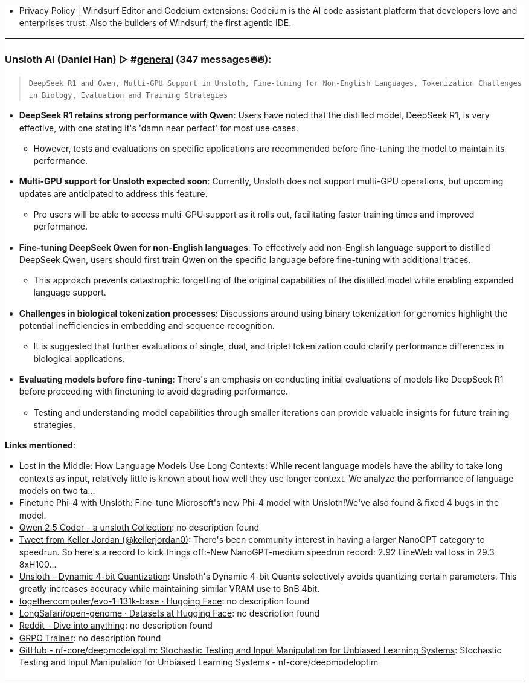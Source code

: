 - [Privacy Policy | Windsurf Editor and Codeium extensions](https://codeium.com/privacy-policy): Codeium is the AI code assistant platform that developers love and enterprises trust. Also the builders of Windsurf, the first agentic IDE.

---

### **Unsloth AI (Daniel Han) ▷ #**[**general**](https://discord.com/channels/1179035537009545276/1179035537529643040/1331715853372362848) (347 messages🔥🔥):

> `DeepSeek R1 and Qwen, Multi-GPU Support in Unsloth, Fine-tuning for Non-English Languages, Tokenization Challenges in Biology, Evaluation and Training Strategies`

- **DeepSeek R1 retains strong performance with Qwen**: Users have noted that the distilled model, DeepSeek R1, is very effective, with one stating it's 'damn near perfect' for most use cases.
  
  - However, tests and evaluations on specific applications are recommended before fine-tuning the model to maintain its performance.
- **Multi-GPU support for Unsloth expected soon**: Currently, Unsloth does not support multi-GPU operations, but upcoming updates are anticipated to address this feature.
  
  - Pro users will be able to access multi-GPU support as it rolls out, facilitating faster training times and improved performance.
- **Fine-tuning DeepSeek Qwen for non-English languages**: To effectively add non-English language support to distilled DeepSeek Qwen, users should first train Qwen on the specific language before fine-tuning with additional traces.
  
  - This approach prevents catastrophic forgetting of the original capabilities of the distilled model while enabling expanded language support.
- **Challenges in biological tokenization processes**: Discussions around using binary tokenization for genomics highlight the potential inefficiencies in embedding and sequence recognition.
  
  - It is suggested that further evaluations of single, dual, and triplet tokenization could clarify performance differences in biological applications.
- **Evaluating models before fine-tuning**: There's an emphasis on conducting initial evaluations of models like DeepSeek R1 before proceeding with finetuning to avoid degrading performance.
  
  - Testing and understanding model capabilities through smaller iterations can provide valuable insights for future training strategies.

**Links mentioned**:

- [Lost in the Middle: How Language Models Use Long Contexts](https://arxiv.org/abs/2307.03172): While recent language models have the ability to take long contexts as input, relatively little is known about how well they use longer context. We analyze the performance of language models on two ta...
- [Finetune Phi-4 with Unsloth](https://unsloth.ai/blog/phi4): Fine-tune Microsoft's new Phi-4 model with Unsloth!We've also found & fixed 4 bugs in the model.
- [Qwen 2.5 Coder - a unsloth Collection](https://huggingface.co/collections/unsloth/qwen-25-coder-6732bc833ed65dd1964994d4): no description found
- [Tweet from Keller Jordan (@kellerjordan0)](https://x.com/kellerjordan0/status/1881959719012847703): There's been community interest in having a larger NanoGPT category to speedrun. So here's a record to kick things off:-New NanoGPT-medium speedrun record: 2.92 FineWeb val loss in 29.3 8xH100...
- [Unsloth - Dynamic 4-bit Quantization](https://unsloth.ai/blog/dynamic-4bit): Unsloth's Dynamic 4-bit Quants selectively avoids quantizing certain parameters. This greatly increases accuracy while maintaining similar VRAM use to BnB 4bit.
- [togethercomputer/evo-1-131k-base · Hugging Face](https://huggingface.co/togethercomputer/evo-1-131k-base): no description found
- [LongSafari/open-genome · Datasets at Hugging Face](https://huggingface.co/datasets/LongSafari/open-genome): no description found
- [Reddit - Dive into anything](https://www.reddit.com/r/LocalLLaMA/comments/1i867k8/first_5090_llm_results_compared_to_4090_and_6000/): no description found
- [GRPO Trainer](https://huggingface.co/docs/trl/main/en/grpo_trainer): no description found
- [GitHub - nf-core/deepmodeloptim: Stochastic Testing and Input Manipulation for Unbiased Learning Systems](https://github.com/nf-core/deepmodeloptim): Stochastic Testing and Input Manipulation for Unbiased Learning Systems - nf-core/deepmodeloptim

---